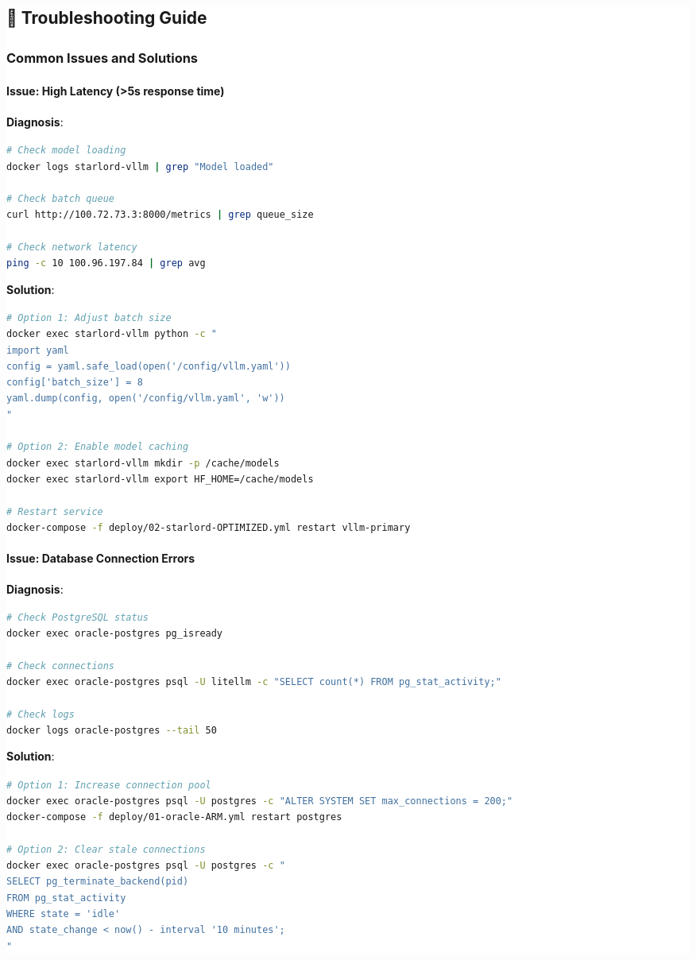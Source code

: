 
## 🐛 Troubleshooting Guide

### Common Issues and Solutions

#### Issue: High Latency (>5s response time)

**Diagnosis**:
```bash
# Check model loading
docker logs starlord-vllm | grep "Model loaded"

# Check batch queue
curl http://100.72.73.3:8000/metrics | grep queue_size

# Check network latency
ping -c 10 100.96.197.84 | grep avg
```

**Solution**:
```bash
# Option 1: Adjust batch size
docker exec starlord-vllm python -c "
import yaml
config = yaml.safe_load(open('/config/vllm.yaml'))
config['batch_size'] = 8
yaml.dump(config, open('/config/vllm.yaml', 'w'))
"

# Option 2: Enable model caching
docker exec starlord-vllm mkdir -p /cache/models
docker exec starlord-vllm export HF_HOME=/cache/models

# Restart service
docker-compose -f deploy/02-starlord-OPTIMIZED.yml restart vllm-primary
```

#### Issue: Database Connection Errors

**Diagnosis**:
```bash
# Check PostgreSQL status
docker exec oracle-postgres pg_isready

# Check connections
docker exec oracle-postgres psql -U litellm -c "SELECT count(*) FROM pg_stat_activity;"

# Check logs
docker logs oracle-postgres --tail 50
```

**Solution**:
```bash
# Option 1: Increase connection pool
docker exec oracle-postgres psql -U postgres -c "ALTER SYSTEM SET max_connections = 200;"
docker-compose -f deploy/01-oracle-ARM.yml restart postgres

# Option 2: Clear stale connections
docker exec oracle-postgres psql -U postgres -c "
SELECT pg_terminate_backend(pid)
FROM pg_stat_activity
WHERE state = 'idle'
AND state_change < now() - interval '10 minutes';
"
```

